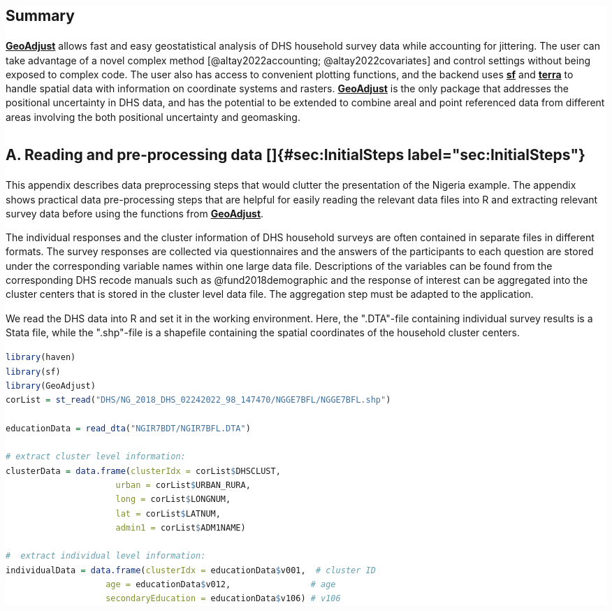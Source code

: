 ## Summary

[**GeoAdjust**](https://CRAN.R-project.org/package=GeoAdjust) allows
fast and easy geostatistical analysis of DHS household survey data while
accounting for jittering. The user can take advantage of a novel complex
method [@altay2022accounting; @altay2022covariates] and control settings
without being exposed to complex code. The user also has access to
convenient plotting functions, and the backend uses
[**sf**](https://CRAN.R-project.org/package=sf) and
[**terra**](https://CRAN.R-project.org/package=terra) to handle spatial
data with information on coordinate systems and rasters.
[**GeoAdjust**](https://CRAN.R-project.org/package=GeoAdjust) is the
only package that addresses the positional uncertainty in DHS data, and
has the potential to be extended to combine areal and point referenced
data from different areas involving the both positional uncertainty and
geomasking.

## A. Reading and pre-processing data []{#sec:InitialSteps label="sec:InitialSteps"}

This appendix describes data preprocessing steps that would clutter the
presentation of the Nigeria example. The appendix shows practical data
pre-processing steps that are helpful for easily reading the relevant
data files into R and extracting relevant survey data before using the
functions from
[**GeoAdjust**](https://CRAN.R-project.org/package=GeoAdjust).

The individual responses and the cluster information of DHS household
surveys are often contained in separate files in different formats. The
survey responses are collected via questionnaires and the answers of the
participants to each question are stored under the corresponding
variable names within one large data file. Descriptions of the variables
can be found from the corresponding DHS recode manuals such as
@fund2018demographic and the response of interest can be aggregated into
the cluster centers that is stored in the cluster level data file. The
aggregation step must be adapted to the application.

We read the DHS data into R and set it in the working environment. Here,
the ".DTA"-file containing individual survey results is a Stata file,
while the ".shp"-file is a shapefile containing the spatial coordinates
of the household cluster centers.

``` r
library(haven)
library(sf)
library(GeoAdjust)
corList = st_read("DHS/NG_2018_DHS_02242022_98_147470/NGGE7BFL/NGGE7BFL.shp")

educationData = read_dta("NGIR7BDT/NGIR7BFL.DTA")

# extract cluster level information:
clusterData = data.frame(clusterIdx = corList$DHSCLUST, 
                      urban = corList$URBAN_RURA,
                      long = corList$LONGNUM,
                      lat = corList$LATNUM,
                      admin1 = corList$ADM1NAME)

#  extract individual level information:
individualData = data.frame(clusterIdx = educationData$v001,  # cluster ID
                    age = educationData$v012,                # age 
                    secondaryEducation = educationData$v106) # v106 
```


[^1]: <https://dhsprogram.com>
[^2]: <https://gadm.org/data.html>